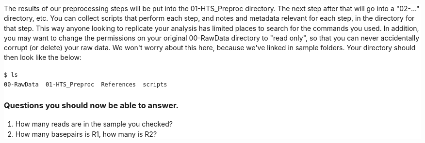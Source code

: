 The results of our preprocessing steps will be put into the 01-HTS_Preproc directory. The next step after that will go into a "02-..." directory, etc. You can collect scripts that perform each step, and notes and metadata relevant for each step, in the directory for that step. This way anyone looking to replicate your analysis has limited places to search for the commands you used. In addition, you may want to change the permissions on your original 00-RawData directory to "read only", so that you can never accidentally corrupt (or delete) your raw data. We won't worry about this here, because we've linked in sample folders.
Your directory should then look like the below:

```
$ ls
00-RawData  01-HTS_Preproc  References  scripts
```

### Questions you should now be able to answer.

1. How many reads are in the sample you checked?
2. How many basepairs is R1, how many is R2?
